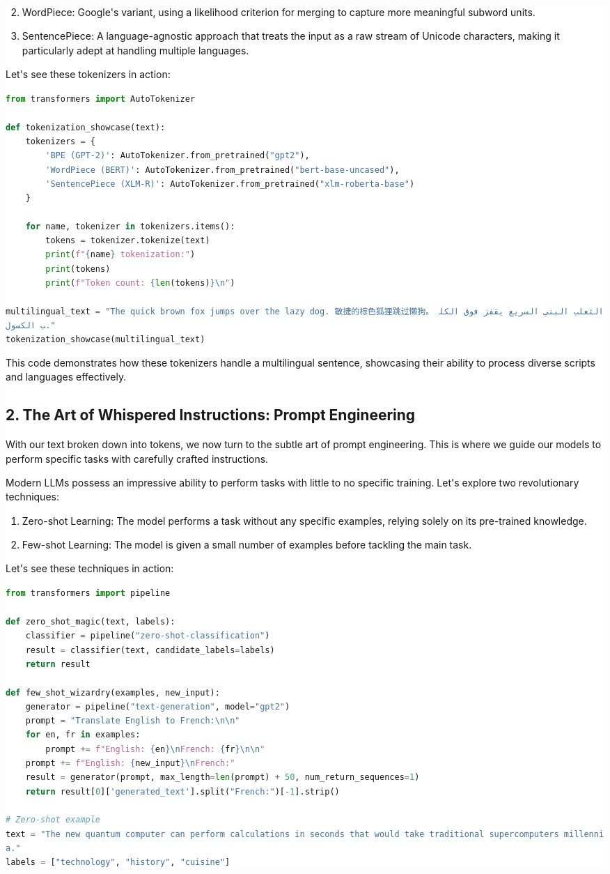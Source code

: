2. WordPiece: Google's variant, using a likelihood criterion for merging to capture more meaningful subword units.

3. SentencePiece: A language-agnostic approach that treats the input as a raw stream of Unicode characters, making it particularly adept at handling multiple languages.

Let's see these tokenizers in action:

```python
from transformers import AutoTokenizer

def tokenization_showcase(text):
    tokenizers = {
        'BPE (GPT-2)': AutoTokenizer.from_pretrained("gpt2"),
        'WordPiece (BERT)': AutoTokenizer.from_pretrained("bert-base-uncased"),
        'SentencePiece (XLM-R)': AutoTokenizer.from_pretrained("xlm-roberta-base")
    }

    for name, tokenizer in tokenizers.items():
        tokens = tokenizer.tokenize(text)
        print(f"{name} tokenization:")
        print(tokens)
        print(f"Token count: {len(tokens)}\n")

multilingual_text = "The quick brown fox jumps over the lazy dog. 敏捷的棕色狐狸跳过懒狗。 الثعلب البني السريع يقفز فوق الكلب الكسول."
tokenization_showcase(multilingual_text)
```

This code demonstrates how these tokenizers handle a multilingual sentence, showcasing their ability to process diverse scripts and languages effectively.

## 2. The Art of Whispered Instructions: Prompt Engineering

With our text broken down into tokens, we now turn to the subtle art of prompt engineering. This is where we guide our models to perform specific tasks with carefully crafted instructions.

Modern LLMs possess an impressive ability to perform tasks with little to no specific training. Let's explore two revolutionary techniques:

1. Zero-shot Learning: The model performs a task without any specific examples, relying solely on its pre-trained knowledge.

2. Few-shot Learning: The model is given a small number of examples before tackling the main task.

Let's see these techniques in action:

```python
from transformers import pipeline

def zero_shot_magic(text, labels):
    classifier = pipeline("zero-shot-classification")
    result = classifier(text, candidate_labels=labels)
    return result

def few_shot_wizardry(examples, new_input):
    generator = pipeline("text-generation", model="gpt2")
    prompt = "Translate English to French:\n\n"
    for en, fr in examples:
        prompt += f"English: {en}\nFrench: {fr}\n\n"
    prompt += f"English: {new_input}\nFrench:"
    result = generator(prompt, max_length=len(prompt) + 50, num_return_sequences=1)
    return result[0]['generated_text'].split("French:")[-1].strip()

# Zero-shot example
text = "The new quantum computer can perform calculations in seconds that would take traditional supercomputers millennia."
labels = ["technology", "history", "cuisine"]
```